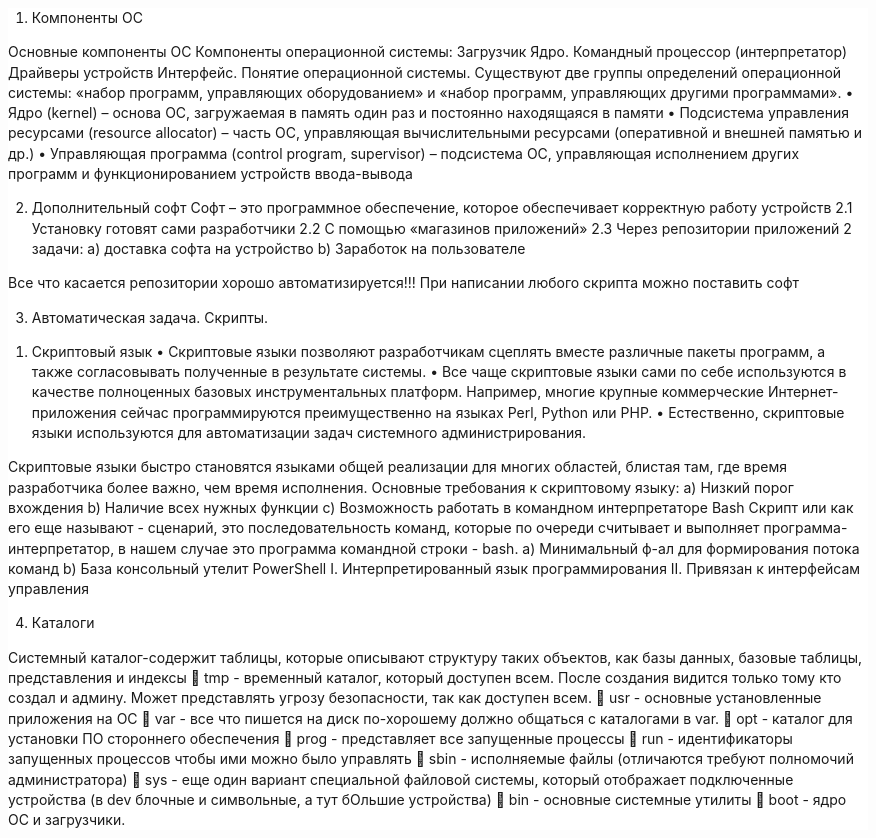 1.	Компоненты ОС

Основные компоненты ОС
Компоненты операционной системы: Загрузчик Ядро. Командный процессор (интерпретатор) Драйверы устройств Интерфейс. Понятие операционной системы. Существуют две группы определений операционной системы: «набор программ, управляющих оборудованием» и «набор программ, управляющих другими программами».
•	Ядро (kernel) – основа ОС, загружаемая в память один раз и постоянно находящаяся в памяти
•	Подсистема управления ресурсами (resource allocator) – часть ОС, управляющая вычислительными ресурсами (оперативной и внешней памятью и др.)
•	Управляющая программа (control program, supervisor) – подсистема ОС, управляющая исполнением других программ и функционированием устройств ввода-вывода

2.	Дополнительный софт 
Софт – это программное обеспечение, которое обеспечивает корректную работу устройств
2.1	Установку готовят сами разработчики 
2.2	С помощью «магазинов приложений»
2.3	Через репозитории приложений 
2 задачи:
a)	доставка софта на устройство
b)	Заработок на пользователе


Все что касается репозитории  хорошо автоматизируется!!!
При написании любого скрипта можно поставить софт


3.	Автоматическая задача. Скрипты.
1)	Скриптовый язык
•	Скриптовые языки позволяют разработчикам сцеплять вместе различные пакеты программ, а также согласовывать полученные в результате системы.
•	Все чаще скриптовые языки сами по себе используются в качестве полноценных базовых инструментальных платформ. Например, многие крупные коммерческие Интернет-приложения сейчас программируются преимущественно на языках Perl, Python или PHP.
•	Естественно, скриптовые языки используются для автоматизации задач системного администрирования.


Скриптовые языки быстро становятся языками общей реализации для многих областей, блистая там, где время разработчика более важно, чем время исполнения.
Основные требования к скриптовому языку:
a)	Низкий порог вхождения 
b)	Наличие всех нужных функции
c)	Возможность работать в командном интерпретаторе
 Bash
Скрипт или как его еще называют - сценарий, это последовательность команд, которые по очереди считывает и выполняет программа-интерпретатор, в нашем случае это программа командной строки - bash.
a)	Минимальный ф-ал для формирования потока команд
b)	База консольный утелит
PowerShell
I.	Интерпретированный язык программирования 
II.	Привязан к интерфейсам управления


4.	Каталоги


Системный каталог-содержит таблицы, которые описывают структуру таких объектов, как базы данных, базовые таблицы, представления и индексы
	tmp - временный каталог, который доступен всем. После создания видится только тому кто создал и админу. Может представлять угрозу безопасности, так как доступен всем.
	usr - основные установленные приложения на ОС
	var - все что пишется на диск по-хорошему должно общаться с каталогами в var.
	opt - каталог для установки ПО стороннего обеспечения
	prog - представляет все запущенные процессы
	run - идентификаторы запущенных процессов чтобы ими можно было управлять
	sbin - исполняемые файлы (отличаются требуют полномочий администратора)
	sys - еще один вариант специальной файловой системы, который отображает подключенные устройства (в dev блочные и символьные, а тут бОльшие устройства)
	bin - основные системные утилиты
	boot - ядро ОС и загрузчики.